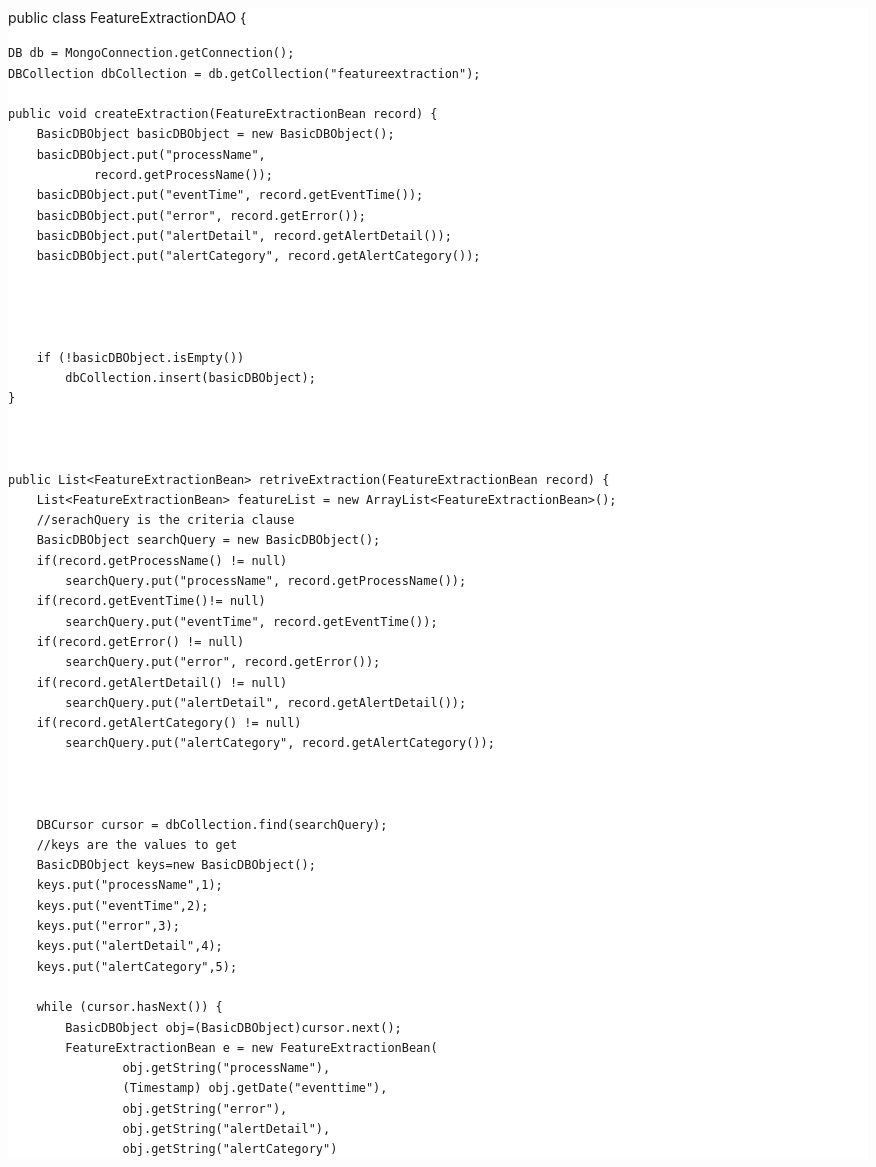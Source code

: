 public class FeatureExtractionDAO {

		
	DB db = MongoConnection.getConnection();
	DBCollection dbCollection = db.getCollection("featureextraction");
	
	public void createExtraction(FeatureExtractionBean record) {		
		BasicDBObject basicDBObject = new BasicDBObject();
		basicDBObject.put("processName",
				record.getProcessName());
		basicDBObject.put("eventTime", record.getEventTime());
		basicDBObject.put("error", record.getError());
		basicDBObject.put("alertDetail", record.getAlertDetail());
		basicDBObject.put("alertCategory", record.getAlertCategory());
		
		
		
		
		if (!basicDBObject.isEmpty())
			dbCollection.insert(basicDBObject);
	}
	
	
	
	public List<FeatureExtractionBean> retriveExtraction(FeatureExtractionBean record) {	
		List<FeatureExtractionBean> featureList = new ArrayList<FeatureExtractionBean>();
		//serachQuery is the criteria clause
		BasicDBObject searchQuery = new BasicDBObject();
		if(record.getProcessName() != null)
			searchQuery.put("processName", record.getProcessName());
		if(record.getEventTime()!= null)
			searchQuery.put("eventTime", record.getEventTime());
		if(record.getError() != null)
			searchQuery.put("error", record.getError());
		if(record.getAlertDetail() != null)
			searchQuery.put("alertDetail", record.getAlertDetail());
		if(record.getAlertCategory() != null)
			searchQuery.put("alertCategory", record.getAlertCategory());
		
		
		
		DBCursor cursor = dbCollection.find(searchQuery);
		//keys are the values to get
		BasicDBObject keys=new BasicDBObject();
		keys.put("processName",1);
		keys.put("eventTime",2);
		keys.put("error",3);
		keys.put("alertDetail",4);
		keys.put("alertCategory",5);
		
		while (cursor.hasNext()) {
			BasicDBObject obj=(BasicDBObject)cursor.next();
			FeatureExtractionBean e = new FeatureExtractionBean(
					obj.getString("processName"),
					(Timestamp) obj.getDate("eventtime"),
					obj.getString("error"),
					obj.getString("alertDetail"),
					obj.getString("alertCategory")
				